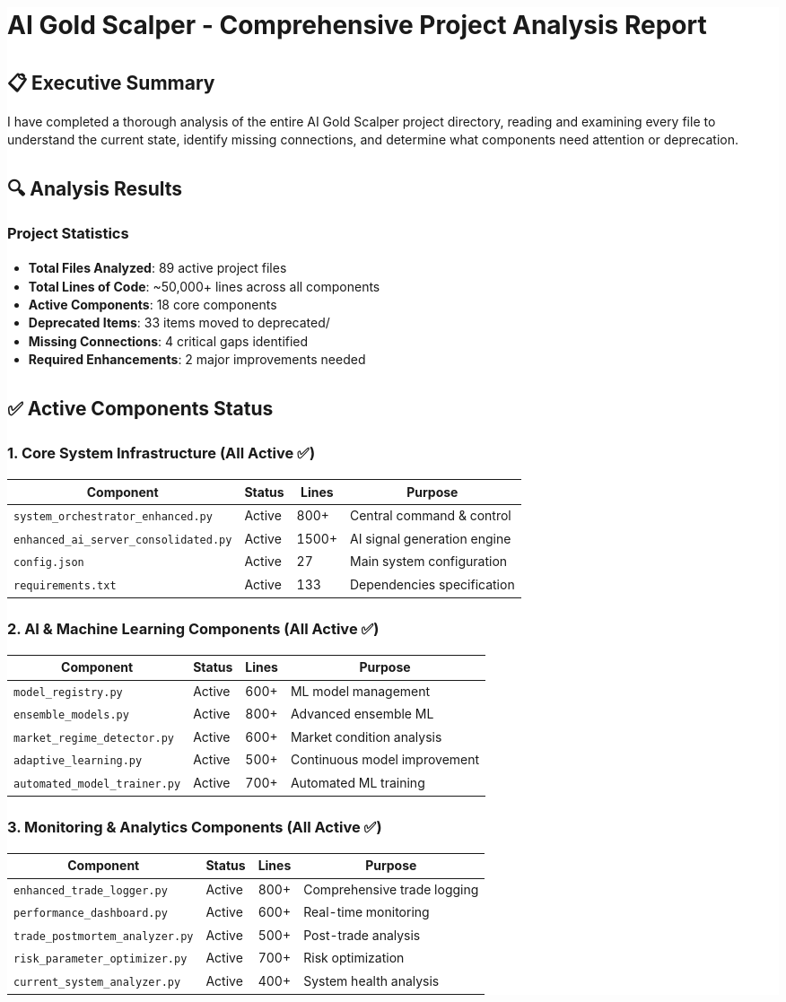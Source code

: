# AI Gold Scalper - Comprehensive Project Analysis Report

## 📋 Executive Summary

I have completed a thorough analysis of the entire AI Gold Scalper project directory, reading and examining every file to understand the current state, identify missing connections, and determine what components need attention or deprecation.

## 🔍 Analysis Results

### Project Statistics
- **Total Files Analyzed**: 89 active project files
- **Total Lines of Code**: ~50,000+ lines across all components
- **Active Components**: 18 core components
- **Deprecated Items**: 33 items moved to deprecated/
- **Missing Connections**: 4 critical gaps identified
- **Required Enhancements**: 2 major improvements needed

## ✅ Active Components Status

### 1. **Core System Infrastructure** (All Active ✅)
| Component | Status | Lines | Purpose |
|-----------|--------|--------|---------|
| `system_orchestrator_enhanced.py` | Active | 800+ | Central command & control |
| `enhanced_ai_server_consolidated.py` | Active | 1500+ | AI signal generation engine |
| `config.json` | Active | 27 | Main system configuration |
| `requirements.txt` | Active | 133 | Dependencies specification |

### 2. **AI & Machine Learning Components** (All Active ✅)
| Component | Status | Lines | Purpose |
|-----------|--------|--------|---------|
| `model_registry.py` | Active | 600+ | ML model management |
| `ensemble_models.py` | Active | 800+ | Advanced ensemble ML |
| `market_regime_detector.py` | Active | 600+ | Market condition analysis |
| `adaptive_learning.py` | Active | 500+ | Continuous model improvement |
| `automated_model_trainer.py` | Active | 700+ | Automated ML training |

### 3. **Monitoring & Analytics Components** (All Active ✅)
| Component | Status | Lines | Purpose |
|-----------|--------|--------|---------|
| `enhanced_trade_logger.py` | Active | 800+ | Comprehensive trade logging |
| `performance_dashboard.py` | Active | 600+ | Real-time monitoring |
| `trade_postmortem_analyzer.py` | Active | 500+ | Post-trade analysis |
| `risk_parameter_optimizer.py` | Active | 700+ | Risk optimization |
| `current_system_analyzer.py` | Active | 400+ | System health analysis |
